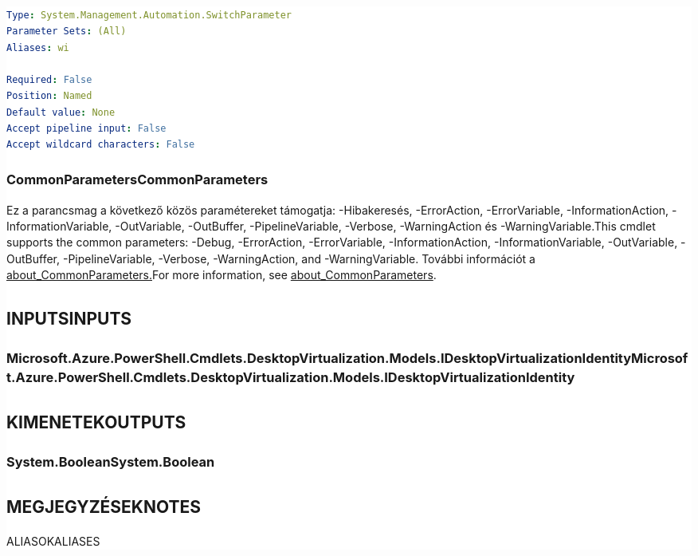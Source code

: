 ```yaml
Type: System.Management.Automation.SwitchParameter
Parameter Sets: (All)
Aliases: wi

Required: False
Position: Named
Default value: None
Accept pipeline input: False
Accept wildcard characters: False
```

### <span data-ttu-id="d2855-131">CommonParameters</span><span class="sxs-lookup"><span data-stu-id="d2855-131">CommonParameters</span></span>
<span data-ttu-id="d2855-132">Ez a parancsmag a következő közös paramétereket támogatja: -Hibakeresés, -ErrorAction, -ErrorVariable, -InformationAction, -InformationVariable, -OutVariable, -OutBuffer, -PipelineVariable, -Verbose, -WarningAction és -WarningVariable.</span><span class="sxs-lookup"><span data-stu-id="d2855-132">This cmdlet supports the common parameters: -Debug, -ErrorAction, -ErrorVariable, -InformationAction, -InformationVariable, -OutVariable, -OutBuffer, -PipelineVariable, -Verbose, -WarningAction, and -WarningVariable.</span></span> <span data-ttu-id="d2855-133">További információt a [about_CommonParameters.](http://go.microsoft.com/fwlink/?LinkID=113216)</span><span class="sxs-lookup"><span data-stu-id="d2855-133">For more information, see [about_CommonParameters](http://go.microsoft.com/fwlink/?LinkID=113216).</span></span>

## <span data-ttu-id="d2855-134">INPUTS</span><span class="sxs-lookup"><span data-stu-id="d2855-134">INPUTS</span></span>

### <span data-ttu-id="d2855-135">Microsoft.Azure.PowerShell.Cmdlets.DesktopVirtualization.Models.IDesktopVirtualizationIdentity</span><span class="sxs-lookup"><span data-stu-id="d2855-135">Microsoft.Azure.PowerShell.Cmdlets.DesktopVirtualization.Models.IDesktopVirtualizationIdentity</span></span>

## <span data-ttu-id="d2855-136">KIMENETEK</span><span class="sxs-lookup"><span data-stu-id="d2855-136">OUTPUTS</span></span>

### <span data-ttu-id="d2855-137">System.Boolean</span><span class="sxs-lookup"><span data-stu-id="d2855-137">System.Boolean</span></span>

## <span data-ttu-id="d2855-138">MEGJEGYZÉSEK</span><span class="sxs-lookup"><span data-stu-id="d2855-138">NOTES</span></span>

<span data-ttu-id="d2855-139">ALIASOK</span><span class="sxs-lookup"><span data-stu-id="d2855-139">ALIASES</span></span>
